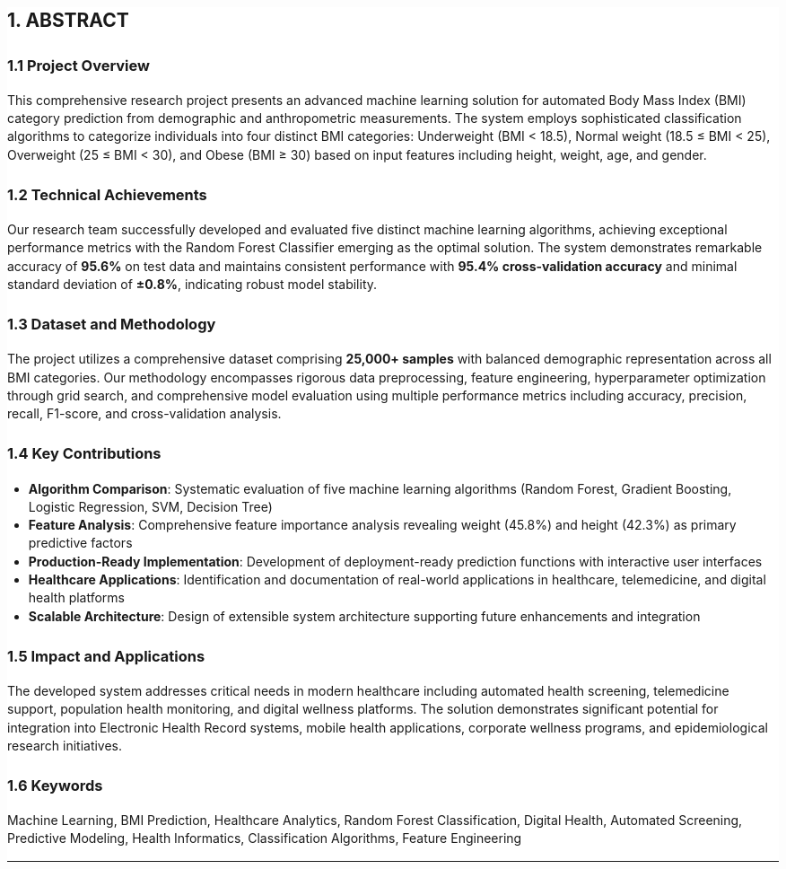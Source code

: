 
## 1. ABSTRACT

### 1.1 Project Overview

This comprehensive research project presents an advanced machine learning solution for automated Body Mass Index (BMI) category prediction from demographic and anthropometric measurements. The system employs sophisticated classification algorithms to categorize individuals into four distinct BMI categories: Underweight (BMI < 18.5), Normal weight (18.5 ≤ BMI < 25), Overweight (25 ≤ BMI < 30), and Obese (BMI ≥ 30) based on input features including height, weight, age, and gender.

### 1.2 Technical Achievements

Our research team successfully developed and evaluated five distinct machine learning algorithms, achieving exceptional performance metrics with the Random Forest Classifier emerging as the optimal solution. The system demonstrates remarkable accuracy of **95.6%** on test data and maintains consistent performance with **95.4% cross-validation accuracy** and minimal standard deviation of **±0.8%**, indicating robust model stability.

### 1.3 Dataset and Methodology

The project utilizes a comprehensive dataset comprising **25,000+ samples** with balanced demographic representation across all BMI categories. Our methodology encompasses rigorous data preprocessing, feature engineering, hyperparameter optimization through grid search, and comprehensive model evaluation using multiple performance metrics including accuracy, precision, recall, F1-score, and cross-validation analysis.

### 1.4 Key Contributions

- **Algorithm Comparison**: Systematic evaluation of five machine learning algorithms (Random Forest, Gradient Boosting, Logistic Regression, SVM, Decision Tree)
- **Feature Analysis**: Comprehensive feature importance analysis revealing weight (45.8%) and height (42.3%) as primary predictive factors
- **Production-Ready Implementation**: Development of deployment-ready prediction functions with interactive user interfaces
- **Healthcare Applications**: Identification and documentation of real-world applications in healthcare, telemedicine, and digital health platforms
- **Scalable Architecture**: Design of extensible system architecture supporting future enhancements and integration

### 1.5 Impact and Applications

The developed system addresses critical needs in modern healthcare including automated health screening, telemedicine support, population health monitoring, and digital wellness platforms. The solution demonstrates significant potential for integration into Electronic Health Record systems, mobile health applications, corporate wellness programs, and epidemiological research initiatives.

### 1.6 Keywords

Machine Learning, BMI Prediction, Healthcare Analytics, Random Forest Classification, Digital Health, Automated Screening, Predictive Modeling, Health Informatics, Classification Algorithms, Feature Engineering

---